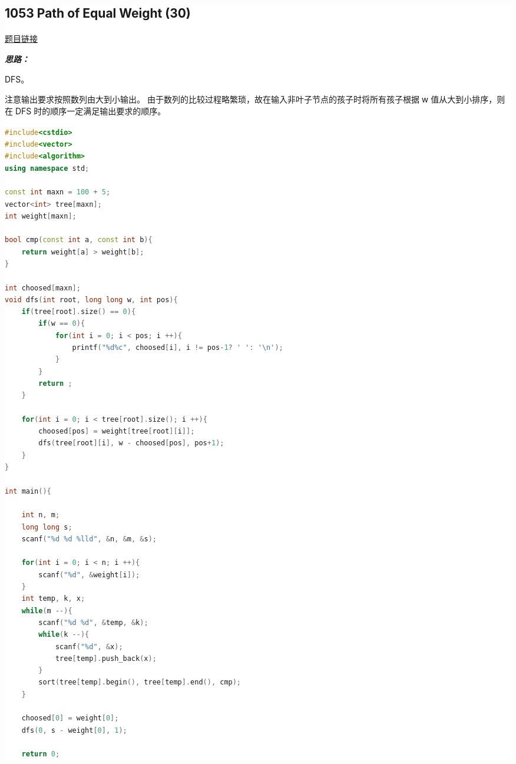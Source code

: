 ## 1053 Path of Equal Weight (30)

[题目链接](https://pintia.cn/problem-sets/994805342720868352/problems/994805424153280512)

***思路：***

DFS。

注意输出要求按照数列由大到小输出。
由于数列的比较过程略繁琐，故在输入非叶子节点的孩子时将所有孩子根据 w 值从大到小排序，则在 DFS 时的顺序一定满足输出要求的顺序。

```cpp
#include<cstdio>
#include<vector>
#include<algorithm>
using namespace std;

const int maxn = 100 + 5;
vector<int> tree[maxn];
int weight[maxn];

bool cmp(const int a, const int b){
	return weight[a] > weight[b];
}

int choosed[maxn];
void dfs(int root, long long w, int pos){
	if(tree[root].size() == 0){
		if(w == 0){
			for(int i = 0; i < pos; i ++){
				printf("%d%c", choosed[i], i != pos-1? ' ': '\n');
			}
		}
		return ;
	}
	
	for(int i = 0; i < tree[root].size(); i ++){
		choosed[pos] = weight[tree[root][i]];
		dfs(tree[root][i], w - choosed[pos], pos+1);
	}
}

int main(){

	int n, m;
	long long s;
	scanf("%d %d %lld", &n, &m, &s);
	
	for(int i = 0; i < n; i ++){
		scanf("%d", &weight[i]);
	}
	int temp, k, x;
	while(m --){
		scanf("%d %d", &temp, &k);
		while(k --){
			scanf("%d", &x);
			tree[temp].push_back(x);
		}
		sort(tree[temp].begin(), tree[temp].end(), cmp);
	}
	
	choosed[0] = weight[0];
	dfs(0, s - weight[0], 1);

    return 0;
```